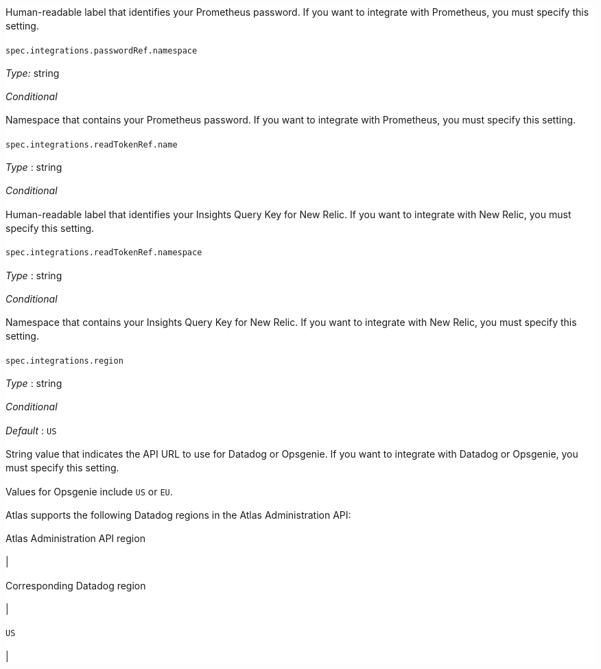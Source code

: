 Human-readable label that identifies your Prometheus password. If you want to
integrate with Prometheus, you must specify this setting.

`spec.integrations.passwordRef.namespace`

    

 _Type:_ string

 _Conditional_

Namespace that contains your Prometheus password. If you want to integrate
with Prometheus, you must specify this setting.

`spec.integrations.readTokenRef.name`

    

 _Type_ : string

 _Conditional_

Human-readable label that identifies your Insights Query Key for New Relic. If
you want to integrate with New Relic, you must specify this setting.

`spec.integrations.readTokenRef.namespace`

    

 _Type_ : string

 _Conditional_

Namespace that contains your Insights Query Key for New Relic. If you want to
integrate with New Relic, you must specify this setting.

`spec.integrations.region`

    

 _Type_ : string

 _Conditional_

 _Default_ : `US`

String value that indicates the API URL to use for Datadog or Opsgenie. If you
want to integrate with Datadog or Opsgenie, you must specify this setting.

Values for Opsgenie include `US` or `EU`.

Atlas supports the following Datadog regions in the Atlas Administration API:

Atlas Administration API region

|

Corresponding Datadog region  
  
|  
  
`US`

|
